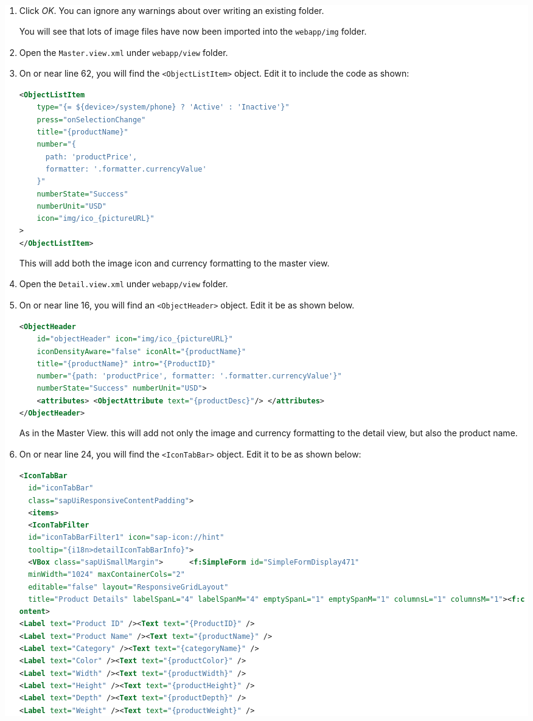 1. Click _OK_.  You can ignore any warnings about over writing an existing folder.

    You will see that lots of image files have now been imported into the `webapp/img` folder.

1. Open the `Master.view.xml` under `webapp/view` folder.

1. On or near line 62, you will find the `<ObjectListItem>` object.  Edit it to include the code as shown:

    ```xml
    <ObjectListItem
        type="{= ${device>/system/phone} ? 'Active' : 'Inactive'}"
        press="onSelectionChange"
        title="{productName}"
        number="{
          path: 'productPrice',
          formatter: '.formatter.currencyValue'
        }"
        numberState="Success"
        numberUnit="USD"
        icon="img/ico_{pictureURL}"
    >
    </ObjectListItem>
    ```

    This will add both the image icon and currency formatting to the master view.

1. Open the `Detail.view.xml` under `webapp/view` folder.

1. On or near line 16, you will find an `<ObjectHeader>` object.  Edit it be as shown below.

    ```xml
    <ObjectHeader
        id="objectHeader" icon="img/ico_{pictureURL}"
        iconDensityAware="false" iconAlt="{productName}"
        title="{productName}" intro="{ProductID}"
        number="{path: 'productPrice', formatter: '.formatter.currencyValue'}"
        numberState="Success" numberUnit="USD">
        <attributes> <ObjectAttribute text="{productDesc}"/> </attributes>
    </ObjectHeader>
    ```

    As in the Master View. this will add not only the image and currency formatting to the detail view, but also the product name.

1. On or near line 24, you will find the `<IconTabBar>` object.  Edit it to be as shown below:

    ```xml
    <IconTabBar
      id="iconTabBar"
      class="sapUiResponsiveContentPadding">
      <items>
      <IconTabFilter
      id="iconTabBarFilter1" icon="sap-icon://hint"
      tooltip="{i18n>detailIconTabBarInfo}">
      <VBox class="sapUiSmallMargin">      <f:SimpleForm id="SimpleFormDisplay471"
      minWidth="1024" maxContainerCols="2"
      editable="false" layout="ResponsiveGridLayout"
      title="Product Details" labelSpanL="4" labelSpanM="4" emptySpanL="1" emptySpanM="1" columnsL="1" columnsM="1"><f:content>
    <Label text="Product ID" /><Text text="{ProductID}" />
    <Label text="Product Name" /><Text text="{productName}" />
    <Label text="Category" /><Text text="{categoryName}" />
    <Label text="Color" /><Text text="{productColor}" />
    <Label text="Width" /><Text text="{productWidth}" />
    <Label text="Height" /><Text text="{productHeight}" />
    <Label text="Depth" /><Text text="{productDepth}" />
    <Label text="Weight" /><Text text="{productWeight}" />